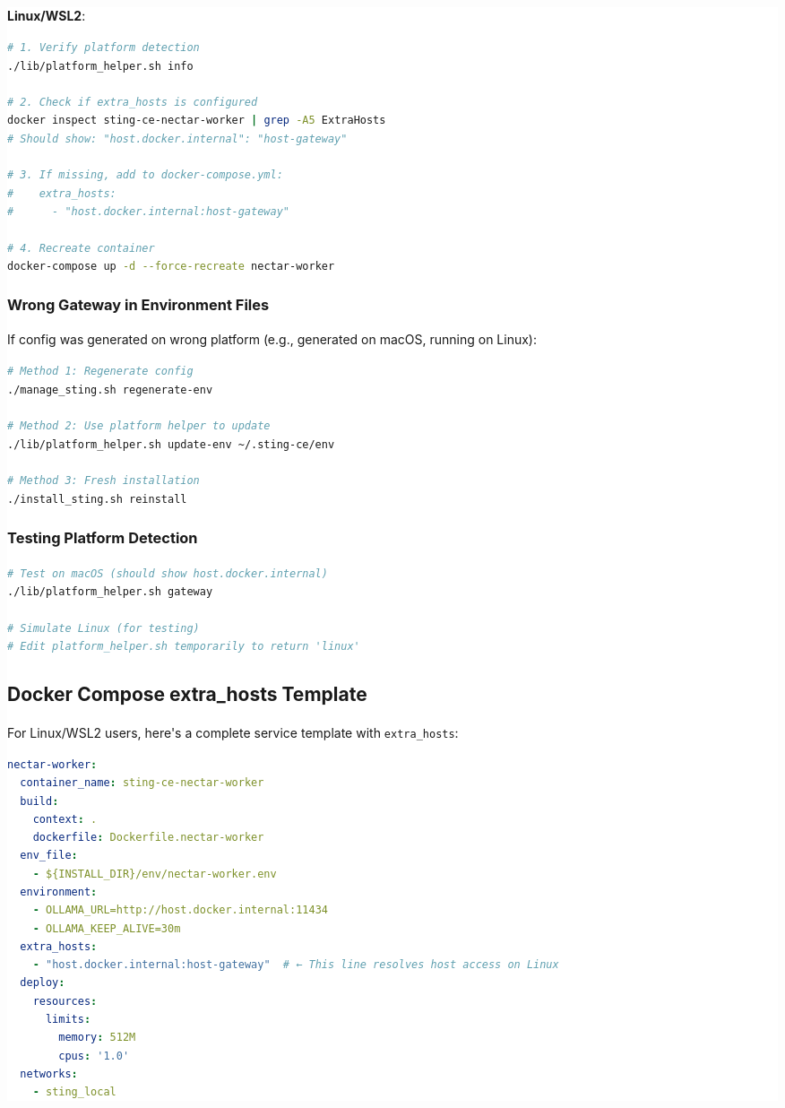**Linux/WSL2**:
```bash
# 1. Verify platform detection
./lib/platform_helper.sh info

# 2. Check if extra_hosts is configured
docker inspect sting-ce-nectar-worker | grep -A5 ExtraHosts
# Should show: "host.docker.internal": "host-gateway"

# 3. If missing, add to docker-compose.yml:
#    extra_hosts:
#      - "host.docker.internal:host-gateway"

# 4. Recreate container
docker-compose up -d --force-recreate nectar-worker
```

### Wrong Gateway in Environment Files

If config was generated on wrong platform (e.g., generated on macOS, running on Linux):

```bash
# Method 1: Regenerate config
./manage_sting.sh regenerate-env

# Method 2: Use platform helper to update
./lib/platform_helper.sh update-env ~/.sting-ce/env

# Method 3: Fresh installation
./install_sting.sh reinstall
```

### Testing Platform Detection

```bash
# Test on macOS (should show host.docker.internal)
./lib/platform_helper.sh gateway

# Simulate Linux (for testing)
# Edit platform_helper.sh temporarily to return 'linux'
```

## Docker Compose extra_hosts Template

For Linux/WSL2 users, here's a complete service template with `extra_hosts`:

```yaml
nectar-worker:
  container_name: sting-ce-nectar-worker
  build:
    context: .
    dockerfile: Dockerfile.nectar-worker
  env_file:
    - ${INSTALL_DIR}/env/nectar-worker.env
  environment:
    - OLLAMA_URL=http://host.docker.internal:11434
    - OLLAMA_KEEP_ALIVE=30m
  extra_hosts:
    - "host.docker.internal:host-gateway"  # ← This line resolves host access on Linux
  deploy:
    resources:
      limits:
        memory: 512M
        cpus: '1.0'
  networks:
    - sting_local
```